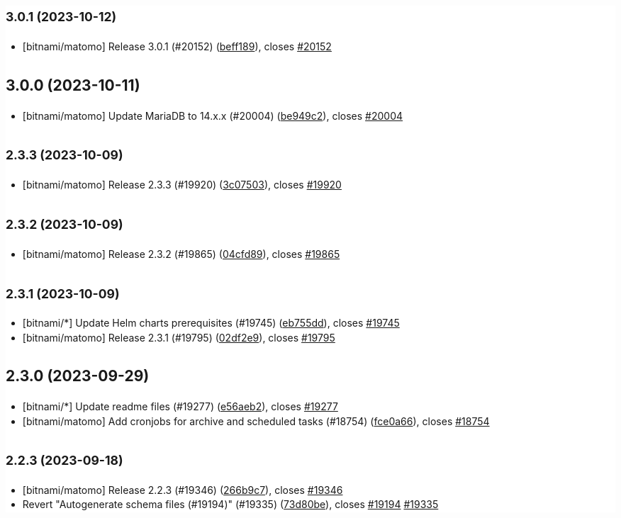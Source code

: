 ## <small>3.0.1 (2023-10-12)</small>

* [bitnami/matomo] Release 3.0.1 (#20152) ([beff189](https://github.com/bitnami/charts/commit/beff1895a747b2dad35cba55d1093bacf3b628fb)), closes [#20152](https://github.com/bitnami/charts/issues/20152)

## 3.0.0 (2023-10-11)

* [bitnami/matomo] Update MariaDB to 14.x.x (#20004) ([be949c2](https://github.com/bitnami/charts/commit/be949c2943d433f329f12c7a5bd9c3ede05c471d)), closes [#20004](https://github.com/bitnami/charts/issues/20004)

## <small>2.3.3 (2023-10-09)</small>

* [bitnami/matomo] Release 2.3.3 (#19920) ([3c07503](https://github.com/bitnami/charts/commit/3c07503aef4f0e7ecad7d3955ffb552a31702d6d)), closes [#19920](https://github.com/bitnami/charts/issues/19920)

## <small>2.3.2 (2023-10-09)</small>

* [bitnami/matomo] Release 2.3.2 (#19865) ([04cfd89](https://github.com/bitnami/charts/commit/04cfd895cdf0bea44f119eea086c03153b7200b0)), closes [#19865](https://github.com/bitnami/charts/issues/19865)

## <small>2.3.1 (2023-10-09)</small>

* [bitnami/*] Update Helm charts prerequisites (#19745) ([eb755dd](https://github.com/bitnami/charts/commit/eb755dd36a4dd3cf6635be8e0598f9a7f4c4a554)), closes [#19745](https://github.com/bitnami/charts/issues/19745)
* [bitnami/matomo] Release 2.3.1 (#19795) ([02df2e9](https://github.com/bitnami/charts/commit/02df2e946fd5b4e97f78b302987ca52ca46f23ef)), closes [#19795](https://github.com/bitnami/charts/issues/19795)

## 2.3.0 (2023-09-29)

* [bitnami/*] Update readme files (#19277) ([e56aeb2](https://github.com/bitnami/charts/commit/e56aeb2fbfbf5b6e42375db48cc7ae1ef1c3a823)), closes [#19277](https://github.com/bitnami/charts/issues/19277)
* [bitnami/matomo] Add cronjobs for archive and scheduled tasks (#18754) ([fce0a66](https://github.com/bitnami/charts/commit/fce0a663991ced893b7472f12dc1a9d345210eea)), closes [#18754](https://github.com/bitnami/charts/issues/18754)

## <small>2.2.3 (2023-09-18)</small>

* [bitnami/matomo] Release 2.2.3 (#19346) ([266b9c7](https://github.com/bitnami/charts/commit/266b9c74a400128439f25ce51f57bd57c0324ea9)), closes [#19346](https://github.com/bitnami/charts/issues/19346)
* Revert "Autogenerate schema files (#19194)" (#19335) ([73d80be](https://github.com/bitnami/charts/commit/73d80be525c88fb4b8a54451a55acd506e337062)), closes [#19194](https://github.com/bitnami/charts/issues/19194) [#19335](https://github.com/bitnami/charts/issues/19335)
